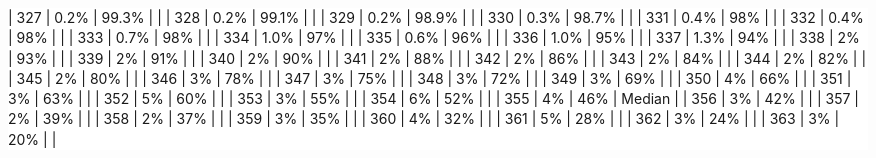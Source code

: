 | 327 | 0.2% | 99.3% |  |
| 328 | 0.2% | 99.1% |  |
| 329 | 0.2% | 98.9% |  |
| 330 | 0.3% | 98.7% |  |
| 331 | 0.4% | 98% |  |
| 332 | 0.4% | 98% |  |
| 333 | 0.7% | 98% |  |
| 334 | 1.0% | 97% |  |
| 335 | 0.6% | 96% |  |
| 336 | 1.0% | 95% |  |
| 337 | 1.3% | 94% |  |
| 338 | 2% | 93% |  |
| 339 | 2% | 91% |  |
| 340 | 2% | 90% |  |
| 341 | 2% | 88% |  |
| 342 | 2% | 86% |  |
| 343 | 2% | 84% |  |
| 344 | 2% | 82% |  |
| 345 | 2% | 80% |  |
| 346 | 3% | 78% |  |
| 347 | 3% | 75% |  |
| 348 | 3% | 72% |  |
| 349 | 3% | 69% |  |
| 350 | 4% | 66% |  |
| 351 | 3% | 63% |  |
| 352 | 5% | 60% |  |
| 353 | 3% | 55% |  |
| 354 | 6% | 52% |  |
| 355 | 4% | 46% | Median |
| 356 | 3% | 42% |  |
| 357 | 2% | 39% |  |
| 358 | 2% | 37% |  |
| 359 | 3% | 35% |  |
| 360 | 4% | 32% |  |
| 361 | 5% | 28% |  |
| 362 | 3% | 24% |  |
| 363 | 3% | 20% |  |